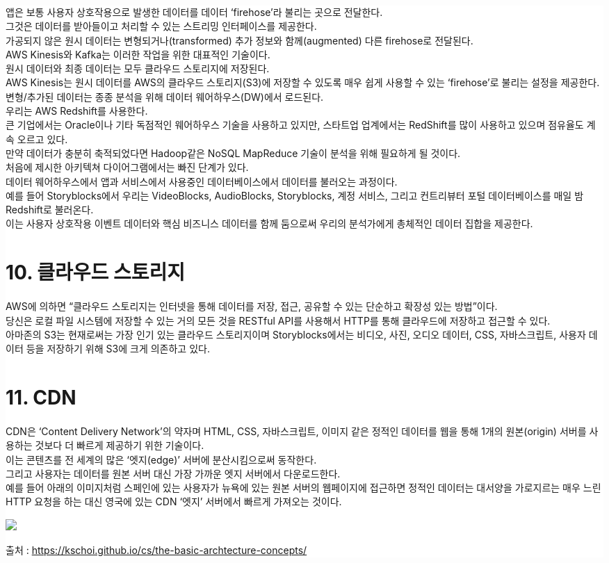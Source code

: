 앱은 보통 사용자 상호작용으로 발생한 데이터를 데이터 ‘firehose’라 불리는 곳으로 전달한다.   
그것은 데이터를 받아들이고 처리할 수 있는 스트리밍 인터페이스를 제공한다.   
가공되지 않은 원시 데이터는 변형되거나(transformed) 추가 정보와 함께(augmented) 다른 firehose로 전달된다.   
AWS Kinesis와 Kafka는 이러한 작업을 위한 대표적인 기술이다.  
원시 데이터와 최종 데이터는 모두 클라우드 스토리지에 저장된다.   
AWS Kinesis는 원시 데이터를 AWS의 클라우드 스토리지(S3)에 저장할 수 있도록 매우 쉽게 사용할 수 있는 ‘firehose’로 불리는 설정을 제공한다.   
변형/추가된 데이터는 종종 분석을 위해 데이터 웨어하우스(DW)에서 로드된다.    
우리는 AWS Redshift를 사용한다.    
큰 기업에서는 Oracle이나 기타 독점적인 웨어하우스 기술을 사용하고 있지만, 스타트업 업계에서는 RedShift를 많이 사용하고 있으며 점유율도 계속 오르고 있다.   
만약 데이터가 충분히 축적되었다면 Hadoop같은 NoSQL MapReduce 기술이 분석을 위해 필요하게 될 것이다.  
처음에 제시한 아키텍쳐 다이어그램에서는 빠진 단계가 있다.   
데이터 웨어하우스에서 앱과 서비스에서 사용중인 데이터베이스에서 데이터를 불러오는 과정이다.    
예를 들어 Storyblocks에서 우리는 VideoBlocks, AudioBlocks, Storyblocks, 계정 서비스, 그리고 컨트리뷰터 포털 데이터베이스를 매일 밤 Redshift로 불러온다.    
이는 사용자 상호작용 이벤트 데이터와 핵심 비즈니스 데이터를 함께 둠으로써 우리의 분석가에게 총체적인 데이터 집합을 제공한다.

# 10. 클라우드 스토리지
AWS에 의하면 “클라우드 스토리지는 인터넷을 통해 데이터를 저장, 접근, 공유할 수 있는 단순하고 확장성 있는 방법”이다.   
당신은 로컬 파일 시스템에 저장할 수 있는 거의 모든 것을 RESTful API를 사용해서 HTTP를 통해 클라우드에 저장하고 접근할 수 있다.   
아마존의 S3는 현재로써는 가장 인기 있는 클라우드 스토리지이며 Storyblocks에서는 비디오, 사진, 오디오 데이터, CSS, 자바스크립트, 사용자 데이터 등을 저장하기 위해 S3에 크게 의존하고 있다.

# 11. CDN
CDN은 ‘Content Delivery Network’의 약자며 HTML, CSS, 자바스크립트, 이미지 같은 정적인 데이터를 웹을 통해 1개의 원본(origin) 서버를 사용하는 것보다 더 빠르게 제공하기 위한 기술이다.   
이는 콘텐츠를 전 세계의 많은 ‘엣지(edge)’ 서버에 분산시킴으로써 동작한다.   
그리고 사용자는 데이터를 원본 서버 대신 가장 가까운 엣지 서버에서 다운로드한다.   
예를 들어 아래의 이미지처럼 스페인에 있는 사용자가 뉴욕에 있는 원본 서버의 웹페이지에 접근하면 정적인 데이터는 대서양을 가로지르는 매우 느린 HTTP 요청을 하는 대신 영국에 있는 CDN ‘엣지’ 서버에서 빠르게 가져오는 것이다.

![](https://images.ctfassets.net/rpmifyuylbfw/2HAbcN4a7eMYmY22iQCm0M/7f283929fc77876741a5ff2939af210a/03.png)


출처 : https://kschoi.github.io/cs/the-basic-archtecture-concepts/